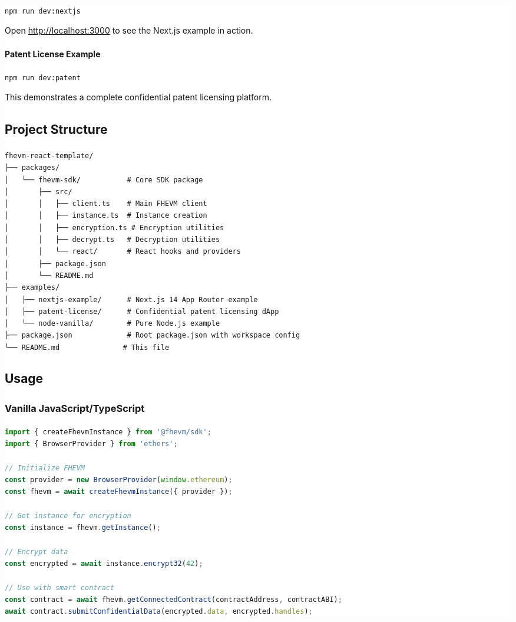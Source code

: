 ```bash
npm run dev:nextjs
```

Open [http://localhost:3000](http://localhost:3000) to see the Next.js example in action.

#### Patent License Example

```bash
npm run dev:patent
```

This demonstrates a complete confidential patent licensing platform.

## Project Structure

```
fhevm-react-template/
├── packages/
│   └── fhevm-sdk/           # Core SDK package
│       ├── src/
│       │   ├── client.ts    # Main FHEVM client
│       │   ├── instance.ts  # Instance creation
│       │   ├── encryption.ts # Encryption utilities
│       │   ├── decrypt.ts   # Decryption utilities
│       │   └── react/       # React hooks and providers
│       ├── package.json
│       └── README.md
├── examples/
│   ├── nextjs-example/      # Next.js 14 App Router example
│   ├── patent-license/      # Confidential patent licensing dApp
│   └── node-vanilla/        # Pure Node.js example
├── package.json             # Root package.json with workspace config
└── README.md               # This file
```

## Usage

### Vanilla JavaScript/TypeScript

```typescript
import { createFhevmInstance } from '@fhevm/sdk';
import { BrowserProvider } from 'ethers';

// Initialize FHEVM
const provider = new BrowserProvider(window.ethereum);
const fhevm = await createFhevmInstance({ provider });

// Get instance for encryption
const instance = fhevm.getInstance();

// Encrypt data
const encrypted = await instance.encrypt32(42);

// Use with smart contract
const contract = await fhevm.getConnectedContract(contractAddress, contractABI);
await contract.submitConfidentialData(encrypted.data, encrypted.handles);
```

